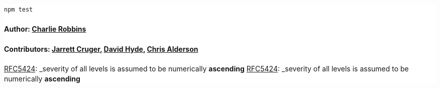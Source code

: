 ``` bash
npm test
```

#### Author: [Charlie Robbins]
#### Contributors: [Jarrett Cruger], [David Hyde], [Chris Alderson]

[Transports]: #transports
[Logging levels]: #logging-levels
[Formats]: #formats
[Using custom logging levels]: #using-custom-logging-levels
[Adding Custom Transports]: #adding-custom-transports
[core transports]: docs/transports.md#winston-core
[additional transports]: docs/transports.md#additional-transports

[RFC5424]: https://tools.ietf.org/html/rfc5424
[util.format]: https://nodejs.org/dist/latest/docs/api/util.html#util_util_format_format_args
[mocha]: https://mochajs.org
[nyc]: https://github.com/istanbuljs/nyc
[assume]: https://github.com/bigpipe/assume
[logform]: https://github.com/winstonjs/logform#readme
[winston-transport]: https://github.com/winstonjs/winston-transport

[Read the `winston@2.x` documentation]: https://github.com/winstonjs/winston/tree/2.x 

[quick-example]: https://github.com/winstonjs/winston/blob/master/examples/quick-start.js
[examples]: https://github.com/winstonjs/winston/tree/master/examples

[Charlie Robbins]: http://github.com/indexzero
[Jarrett Cruger]: https://github.com/jcrugzz
[David Hyde]: https://github.com/dabh
[Chris Alderson]: https://github.com/chrisalderson


[RFC5424]: _severity of all levels is assumed to be numerically **ascending**
[RFC5424]: _severity of all levels is assumed to be numerically **ascending**